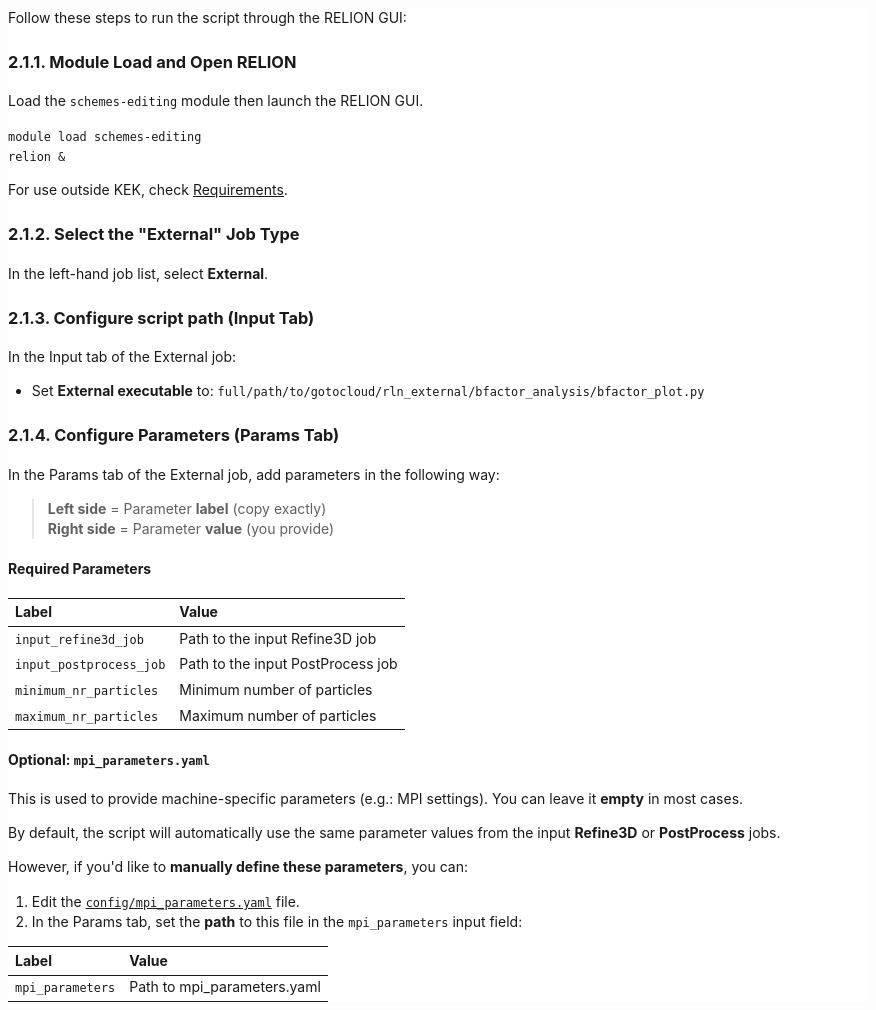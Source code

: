 Follow these steps to run the script through the RELION GUI:

### 2.1.1. Module Load and Open RELION
Load the `schemes-editing` module then launch the RELION GUI.
```
module load schemes-editing
relion &
```

For use outside KEK, check [Requirements](#4-requirements).

### 2.1.2. Select the "External" Job Type

In the left-hand job list, select **External**.

### 2.1.3. Configure script path (Input Tab)

In the Input tab of the External job:
- Set **External executable** to: `full/path/to/gotocloud/rln_external/bfactor_analysis/bfactor_plot.py`

### 2.1.4. Configure Parameters (Params Tab)

In the Params tab of the External job, add parameters in the following way:

> **Left side** = Parameter **label** (copy exactly)  
> **Right side** = Parameter **value** (you provide)

#### **Required Parameters**
| Label                    | Value                                 |
|:-------------------------|:--------------------------------------|
| `input_refine3d_job`     | Path to the input Refine3D job        |
| `input_postprocess_job`  | Path to the input PostProcess job     |
| `minimum_nr_particles`   | Minimum number of particles           |
| `maximum_nr_particles`   | Maximum number of particles           |

#### **Optional: `mpi_parameters.yaml`**
This is used to provide machine-specific parameters (e.g.: MPI settings). You can leave it **empty** in most cases.

By default, the script will automatically use the same parameter values from the input **Refine3D** or **PostProcess** jobs.

However, if you'd like to **manually define these parameters**, you can:

1. Edit the [`config/mpi_parameters.yaml`](config/mpi_parameters.yaml) file.
2. In the Params tab, set the **path** to this file in the `mpi_parameters` input field:

| Label                    | Value                              |
|:-------------------------|:-----------------------------------|
| `mpi_parameters`         | Path to mpi_parameters.yaml        |
